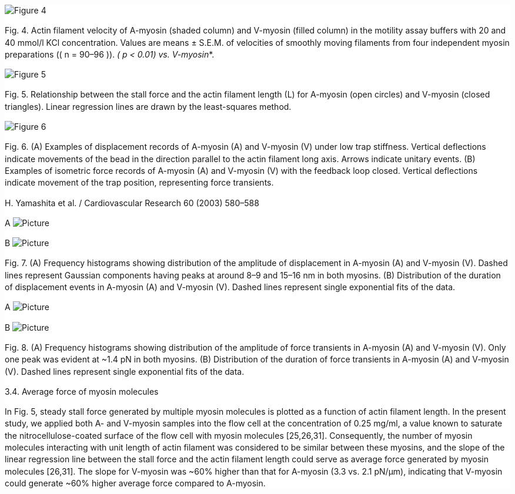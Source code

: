 ![Figure 4](#fig-4)

Fig. 4. Actin filament velocity of A-myosin (shaded column) and V-myosin (filled column) in the motility assay buffers with 20 and 40 mmol/l KCl concentration. Values are means ± S.E.M. of velocities of smoothly moving filaments from four independent myosin preparations (\( n = 90–96 \)). **\(* p < 0.01\) vs. V-myosin**.

![Figure 5](#fig-5)

Fig. 5. Relationship between the stall force and the actin filament length (L) for A-myosin (open circles) and V-myosin (closed triangles). Linear regression lines are drawn by the least-squares method.

![Figure 6](#fig-6)

Fig. 6. (A) Examples of displacement records of A-myosin (A) and V-myosin (V) under low trap stiffness. Vertical deflections indicate movements of the bead in the direction parallel to the actin filament long axis. Arrows indicate unitary events. (B) Examples of isometric force records of A-myosin (A) and V-myosin (V) with the feedback loop closed. Vertical deflections indicate movement of the trap position, representing force transients.

H. Yamashita et al. / Cardiovascular Research 60 (2003) 580–588

A
![Picture](https://i.imgur.com/1.png)

B
![Picture](https://i.imgur.com/2.png)

Fig. 7. (A) Frequency histograms showing distribution of the amplitude of displacement in A-myosin (A) and V-myosin (V). Dashed lines represent Gaussian components having peaks at around 8–9 and 15–16 nm in both myosins. (B) Distribution of the duration of displacement events in A-myosin (A) and V-myosin (V). Dashed lines represent single exponential fits of the data.

A
![Picture](https://i.imgur.com/3.png)

B
![Picture](https://i.imgur.com/4.png)

Fig. 8. (A) Frequency histograms showing distribution of the amplitude of force transients in A-myosin (A) and V-myosin (V). Only one peak was evident at ~1.4 pN in both myosins. (B) Distribution of the duration of force transients in A-myosin (A) and V-myosin (V). Dashed lines represent single exponential fits of the data.

3.4. Average force of myosin molecules

In Fig. 5, steady stall force generated by multiple myosin molecules is plotted as a function of actin filament length. In the present study, we applied both A- and V-myosin samples into the flow cell at the concentration of 0.25 mg/ml, a value known to saturate the nitrocellulose-coated surface of the flow cell with myosin molecules [25,26,31]. Consequently, the number of myosin molecules interacting with unit length of actin filament was considered to be similar between these myosins, and the slope of the linear regression line between the stall force and the actin filament length could serve as average force generated by myosin molecules [26,31]. The slope for V-myosin was ~60% higher than that for A-myosin (3.3 vs. 2.1 pN/µm), indicating that V-myosin could generate ~60% higher average force compared to A-myosin.
